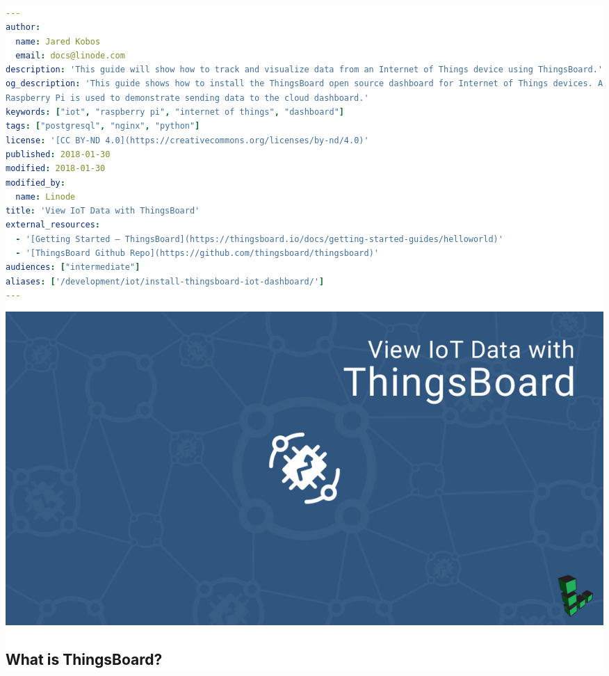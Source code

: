 ```yaml
---
author:
  name: Jared Kobos
  email: docs@linode.com
description: 'This guide will show how to track and visualize data from an Internet of Things device using ThingsBoard.'
og_description: 'This guide shows how to install the ThingsBoard open source dashboard for Internet of Things devices. A Raspberry Pi is used to demonstrate sending data to the cloud dashboard.'
keywords: ["iot", "raspberry pi", "internet of things", "dashboard"]
tags: ["postgresql", "nginx", "python"]
license: '[CC BY-ND 4.0](https://creativecommons.org/licenses/by-nd/4.0)'
published: 2018-01-30
modified: 2018-01-30
modified_by:
  name: Linode
title: 'View IoT Data with ThingsBoard'
external_resources:
  - '[Getting Started – ThingsBoard](https://thingsboard.io/docs/getting-started-guides/helloworld)'
  - '[ThingsBoard Github Repo](https://github.com/thingsboard/thingsboard)'
audiences: ["intermediate"]
aliases: ['/development/iot/install-thingsboard-iot-dashboard/']
---
```


![View IoT Data with ThingsBoard](ThingsBoard.jpg)

## What is ThingsBoard?
